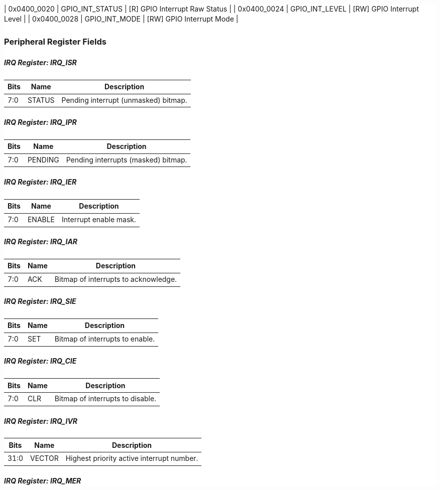 | 0x0400_0020 | GPIO_INT_STATUS | [R] GPIO Interrupt Raw Status |
| 0x0400_0024 | GPIO_INT_LEVEL | [RW] GPIO Interrupt Level |
| 0x0400_0028 | GPIO_INT_MODE | [RW] GPIO Interrupt Mode |

### Peripheral Register Fields

##### IRQ Register: IRQ_ISR

| Bits | Name | Description    |
| ---- | ---- | -------------- |
| 7:0 | STATUS | Pending interrupt (unmasked) bitmap. |

##### IRQ Register: IRQ_IPR

| Bits | Name | Description    |
| ---- | ---- | -------------- |
| 7:0 | PENDING | Pending interrupts (masked) bitmap. |

##### IRQ Register: IRQ_IER

| Bits | Name | Description    |
| ---- | ---- | -------------- |
| 7:0 | ENABLE | Interrupt enable mask. |

##### IRQ Register: IRQ_IAR

| Bits | Name | Description    |
| ---- | ---- | -------------- |
| 7:0 | ACK | Bitmap of interrupts to acknowledge. |

##### IRQ Register: IRQ_SIE

| Bits | Name | Description    |
| ---- | ---- | -------------- |
| 7:0 | SET | Bitmap of interrupts to enable. |

##### IRQ Register: IRQ_CIE

| Bits | Name | Description    |
| ---- | ---- | -------------- |
| 7:0 | CLR | Bitmap of interrupts to disable. |

##### IRQ Register: IRQ_IVR

| Bits | Name | Description    |
| ---- | ---- | -------------- |
| 31:0 | VECTOR | Highest priority active interrupt number. |

##### IRQ Register: IRQ_MER
